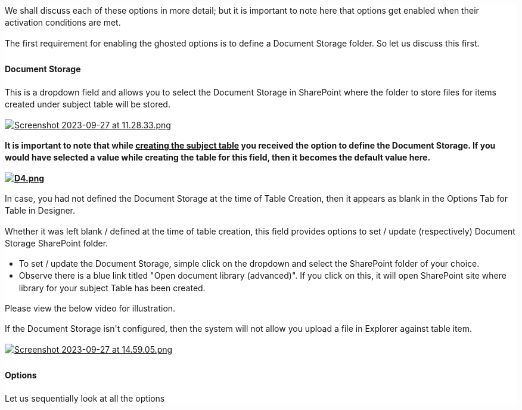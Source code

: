   
We shall discuss each of these options in more detail; but it is important to note here that options get enabled when their activation conditions are met.

The first requirement for enabling the ghosted options is to define a Document Storage folder. So let us discuss this first.

#####   


#### **Document Storage**

This is a dropdown field and allows you to select the Document Storage in SharePoint where the folder to store files for items created under subject table will be stored.

[![Screenshot 2023-09-27 at 11.28.33.png](https://docs.rapidplatform.com/uploads/images/gallery/2023-09/scaled-1680-/idNcm1Uy3Wf3QO3e-screenshot-2023-09-27-at-11-28-33.png)](https://docs.rapidplatform.com/uploads/images/gallery/2023-09/idNcm1Uy3Wf3QO3e-screenshot-2023-09-27-at-11-28-33.png)

**It is important to note that while [creating the subject table](https://docs.rapidplatform.com/books/experiences/page/how-to-create-a-new-data-table-in-designer "How to create a new data table in Designer?") you received the option to define the Document Storage. If you would have selected a value while creating the table for this field, then it becomes the default value here.**

**[![D4.png](https://docs.rapidplatform.com/uploads/images/gallery/2023-09/scaled-1680-/O4Fve3LwRXFOe4NC-d4.png)](https://docs.rapidplatform.com/uploads/images/gallery/2023-09/O4Fve3LwRXFOe4NC-d4.png)**

In case, you had not defined the Document Storage at the time of Table Creation, then it appears as blank in the Options Tab for Table in Designer.

Whether it was left blank / defined at the time of table creation, this field provides options to set / update (respectively) Document Storage SharePoint folder.

- To set / update the Document Storage, simple click on the dropdown and select the SharePoint folder of your choice.
- Observe there is a blue link titled "Open document library (advanced)". If you click on this, it will open SharePoint site where library for your subject Table has been created.

Please view the below video for illustration.

<iframe allowfullscreen="allowfullscreen" frameborder="0" height="420" src="https://www.youtube.com/embed/faf9fGJxEKE?si=ty-5amG_h5eFxfbq" title="YouTube video player" width="750"></iframe>

If the Document Storage isn't configured, then the system will not allow you upload a file in Explorer against table item.

[![Screenshot 2023-09-27 at 14.59.05.png](https://docs.rapidplatform.com/uploads/images/gallery/2023-09/scaled-1680-/KCb6ybzlGNtIfYkE-screenshot-2023-09-27-at-14-59-05.png)](https://docs.rapidplatform.com/uploads/images/gallery/2023-09/KCb6ybzlGNtIfYkE-screenshot-2023-09-27-at-14-59-05.png)

#####   


#####   


#### **Options**

Let us sequentially look at all the options
